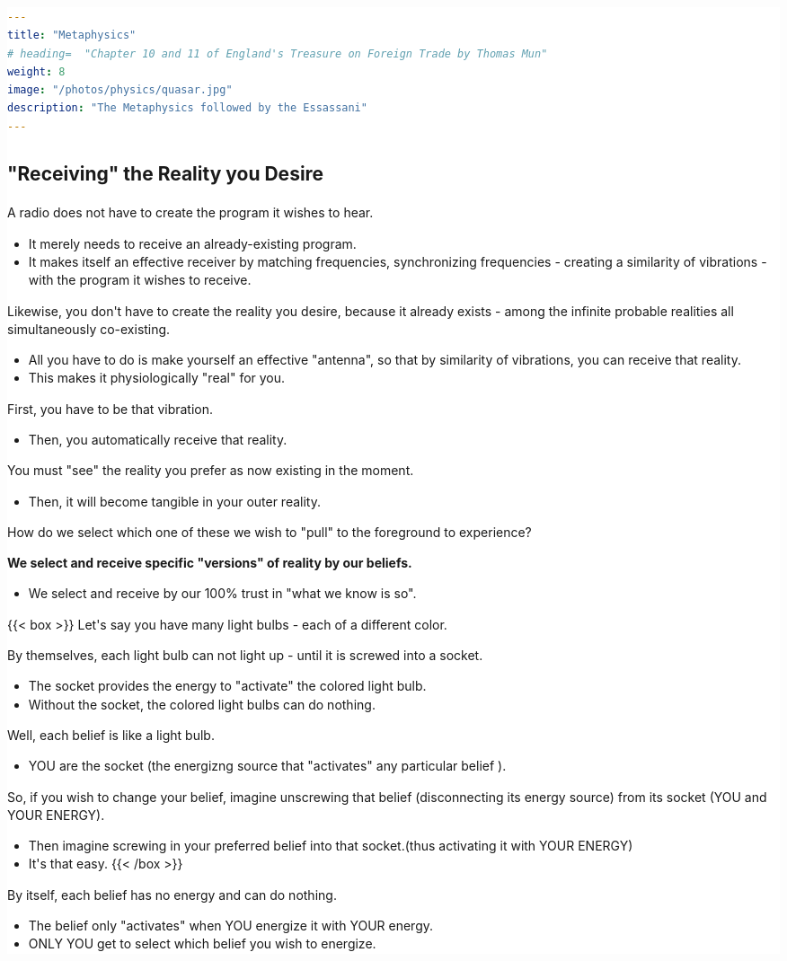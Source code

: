 ```yaml
---
title: "Metaphysics"
# heading=  "Chapter 10 and 11 of England's Treasure on Foreign Trade by Thomas Mun"
weight: 8
image: "/photos/physics/quasar.jpg"
description: "The Metaphysics followed by the Essassani"
---
```




## "Receiving" the Reality you Desire

A radio does not have to create the program it wishes to hear.
- It merely needs to receive an already-existing program. 
- It makes itself an effective receiver by matching frequencies, synchronizing frequencies - creating a similarity of vibrations - with the program it wishes to receive.

Likewise, you don't have to create the reality you desire, because it already exists - among the infinite probable realities all simultaneously co-existing.  
- All you have to do is make yourself an effective "antenna", so that by similarity of vibrations, you can receive that reality.
- This makes it physiologically "real" for you.

First, you have to be that vibration.
- Then, you automatically receive that reality.

You must "see" the reality you prefer as now existing in the moment.
- Then, it will become tangible in your outer reality.

 

How do we select which one of these we wish to "pull" to the foreground to experience?

**We select and receive specific "versions" of reality by our beliefs.**
- We select and receive by our 100% trust in "what we know is so".

{{< box >}}
Let's say you have many light bulbs - each of a different color. 

By themselves, each light bulb can not light up - until it is screwed into a socket. 
- The socket provides the energy to "activate" the colored light bulb.
- Without the socket, the colored light bulbs can do nothing.

Well, each belief is like a light bulb. 
- YOU are the socket (the energizng source that "activates" any particular belief ).

So, if you wish to change your belief, imagine unscrewing that belief (disconnecting its energy source) from its socket (YOU and YOUR ENERGY).
- Then imagine screwing in your preferred belief into that socket.(thus activating it with YOUR ENERGY)
- It's that easy.
{{< /box >}}


By itself, each belief has no energy and can do nothing.
- The belief only "activates" when YOU energize it with YOUR energy.
- ONLY YOU get to select which belief you wish to energize.
